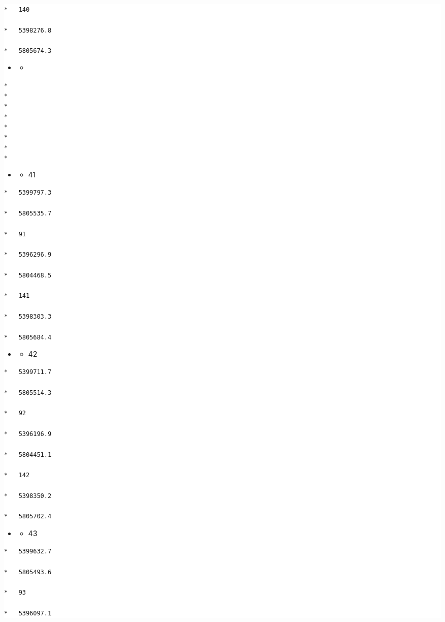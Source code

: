     *   140

    *   5398276.8

    *   5805674.3


*    *
    *
    *
    *
    *
    *
    *
    *
    *

*    *   41

    *   5399797.3

    *   5805535.7

    *   91

    *   5396296.9

    *   5804468.5

    *   141

    *   5398303.3

    *   5805684.4


*    *   42

    *   5399711.7

    *   5805514.3

    *   92

    *   5396196.9

    *   5804451.1

    *   142

    *   5398350.2

    *   5805702.4


*    *   43

    *   5399632.7

    *   5805493.6

    *   93

    *   5396097.1
